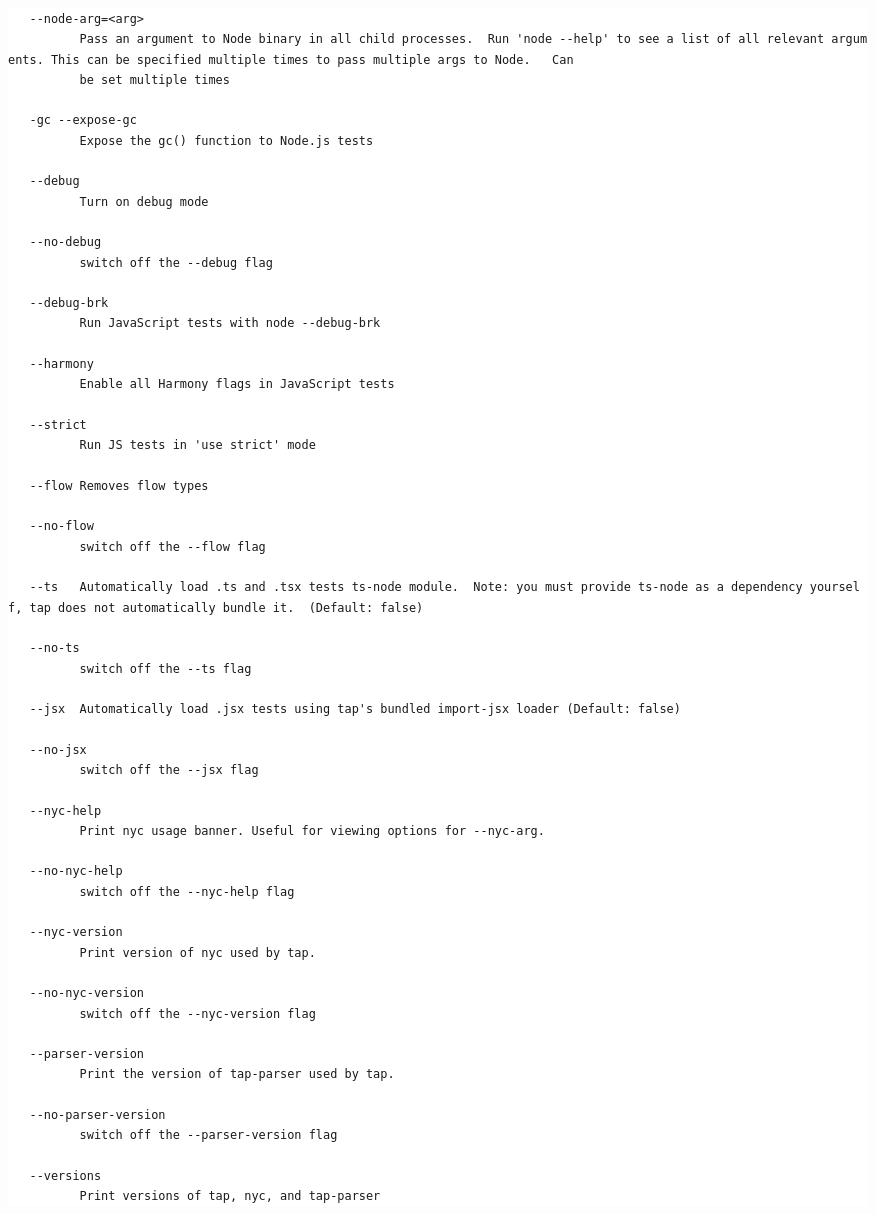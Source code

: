        --node-arg=<arg>
              Pass an argument to Node binary in all child processes.  Run 'node --help' to see a list of all relevant arguments. This can be specified multiple times to pass multiple args to Node.   Can
              be set multiple times

       -gc --expose-gc
              Expose the gc() function to Node.js tests

       --debug
              Turn on debug mode

       --no-debug
              switch off the --debug flag

       --debug-brk
              Run JavaScript tests with node --debug-brk

       --harmony
              Enable all Harmony flags in JavaScript tests

       --strict
              Run JS tests in 'use strict' mode

       --flow Removes flow types

       --no-flow
              switch off the --flow flag

       --ts   Automatically load .ts and .tsx tests ts-node module.  Note: you must provide ts-node as a dependency yourself, tap does not automatically bundle it.  (Default: false)

       --no-ts
              switch off the --ts flag

       --jsx  Automatically load .jsx tests using tap's bundled import-jsx loader (Default: false)

       --no-jsx
              switch off the --jsx flag

       --nyc-help
              Print nyc usage banner. Useful for viewing options for --nyc-arg.

       --no-nyc-help
              switch off the --nyc-help flag

       --nyc-version
              Print version of nyc used by tap.

       --no-nyc-version
              switch off the --nyc-version flag

       --parser-version
              Print the version of tap-parser used by tap.

       --no-parser-version
              switch off the --parser-version flag

       --versions
              Print versions of tap, nyc, and tap-parser
